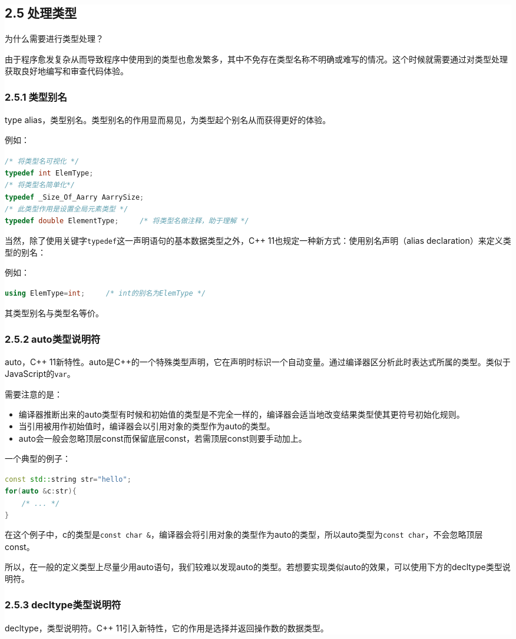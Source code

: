 
## 2.5 处理类型

为什么需要进行类型处理？

由于程序愈发复杂从而导致程序中使用到的类型也愈发繁多，其中不免存在类型名称不明确或难写的情况。这个时候就需要通过对类型处理获取良好地编写和审查代码体验。

### 2.5.1 类型别名

type alias，类型别名。类型别名的作用显而易见，为类型起个别名从而获得更好的体验。

例如：

```cpp
/* 将类型名可视化 */
typedef int ElemType;
/* 将类型名简单化*/
typedef _Size_Of_Aarry AarrySize;
/* 此类型作用是设置全局元素类型 */
typedef double ElementType;     /* 将类型名做注释，助于理解 */
```

当然，除了使用关键字`typedef`这一声明语句的基本数据类型之外，C++ 11也规定一种新方式：使用别名声明（alias
declaration）来定义类型的别名：

例如：

```cpp
using ElemType=int;     /* int的别名为ElemType */
```

其类型别名与类型名等价。

### 2.5.2 auto类型说明符

auto，C++ 11新特性。auto是C++的一个特殊类型声明，它在声明时标识一个自动变量。通过编译器区分析此时表达式所属的类型。类似于JavaScript的`var`。

需要注意的是：
- 编译器推断出来的auto类型有时候和初始值的类型是不完全一样的，编译器会适当地改变结果类型使其更符号初始化规则。
- 当引用被用作初始值时，编译器会以引用对象的类型作为auto的类型。
- auto会一般会忽略顶层const而保留底层const，若需顶层const则要手动加上。

一个典型的例子：

```cpp
const std::string str="hello";
for(auto &c:str){
    /* ... */
}
```
在这个例子中，c的类型是`const char &`，编译器会将引用对象的类型作为auto的类型，所以auto类型为`const char`，不会忽略顶层const。

所以，在一般的定义类型上尽量少用auto语句，我们较难以发现auto的类型。若想要实现类似auto的效果，可以使用下方的decltype类型说明符。


### 2.5.3 decltype类型说明符

decltype，类型说明符。C++ 11引入新特性，它的作用是选择并返回操作数的数据类型。
